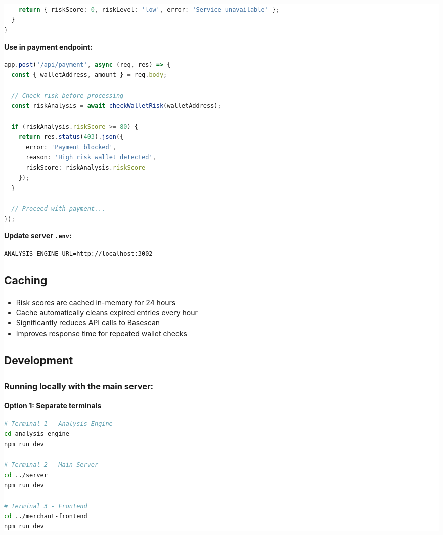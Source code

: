 ```typescript
    return { riskScore: 0, riskLevel: 'low', error: 'Service unavailable' };
  }
}
```

**Use in payment endpoint:**
```typescript
app.post('/api/payment', async (req, res) => {
  const { walletAddress, amount } = req.body;

  // Check risk before processing
  const riskAnalysis = await checkWalletRisk(walletAddress);

  if (riskAnalysis.riskScore >= 80) {
    return res.status(403).json({
      error: 'Payment blocked',
      reason: 'High risk wallet detected',
      riskScore: riskAnalysis.riskScore
    });
  }

  // Proceed with payment...
});
```

**Update server `.env`:**
```env
ANALYSIS_ENGINE_URL=http://localhost:3002
```

## Caching

- Risk scores are cached in-memory for 24 hours
- Cache automatically cleans expired entries every hour
- Significantly reduces API calls to Basescan
- Improves response time for repeated wallet checks

## Development

### Running locally with the main server:

**Option 1: Separate terminals**
```bash
# Terminal 1 - Analysis Engine
cd analysis-engine
npm run dev

# Terminal 2 - Main Server
cd ../server
npm run dev

# Terminal 3 - Frontend
cd ../merchant-frontend
npm run dev
```
